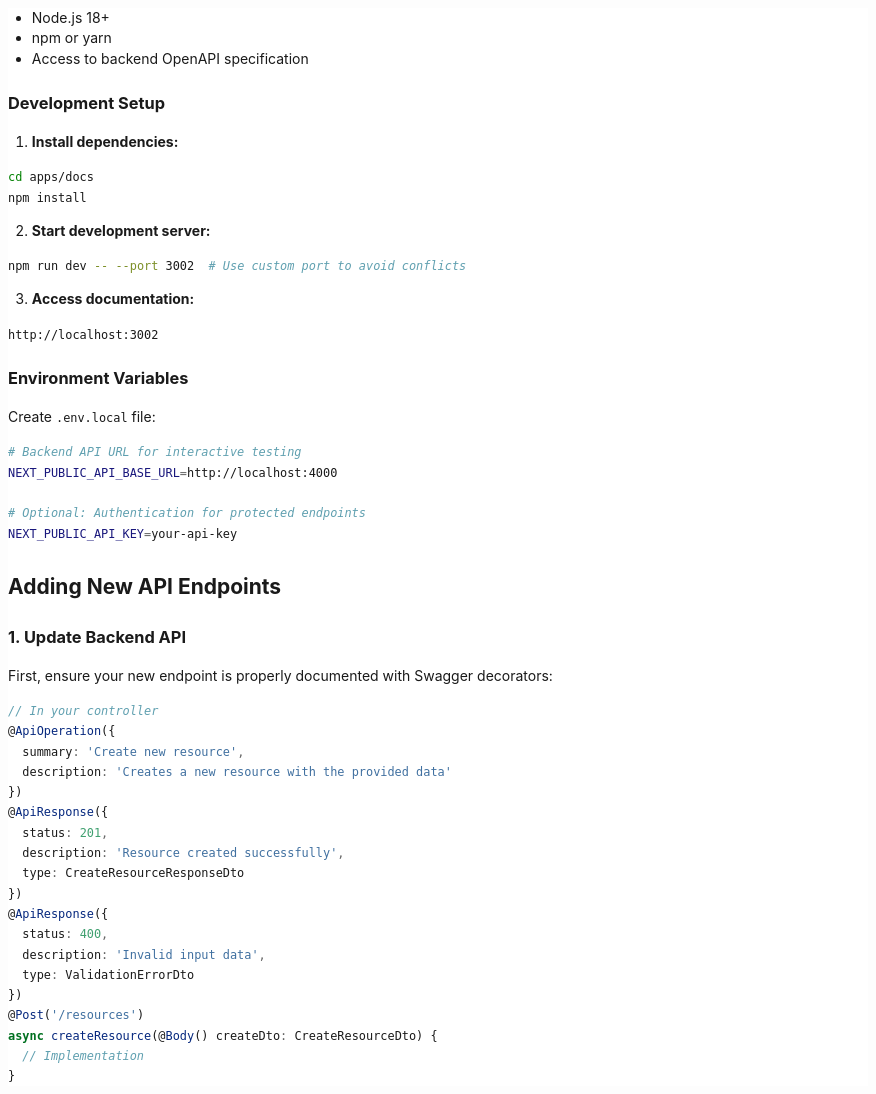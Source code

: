 - Node.js 18+
- npm or yarn
- Access to backend OpenAPI specification

### Development Setup

1. **Install dependencies:**
```bash
cd apps/docs
npm install
```

2. **Start development server:**
```bash
npm run dev -- --port 3002  # Use custom port to avoid conflicts
```

3. **Access documentation:**
```
http://localhost:3002
```

### Environment Variables

Create `.env.local` file:
```bash
# Backend API URL for interactive testing
NEXT_PUBLIC_API_BASE_URL=http://localhost:4000

# Optional: Authentication for protected endpoints
NEXT_PUBLIC_API_KEY=your-api-key
```

## Adding New API Endpoints

### 1. Update Backend API

First, ensure your new endpoint is properly documented with Swagger decorators:

```typescript
// In your controller
@ApiOperation({
  summary: 'Create new resource',
  description: 'Creates a new resource with the provided data'
})
@ApiResponse({
  status: 201,
  description: 'Resource created successfully',
  type: CreateResourceResponseDto
})
@ApiResponse({
  status: 400,
  description: 'Invalid input data',
  type: ValidationErrorDto
})
@Post('/resources')
async createResource(@Body() createDto: CreateResourceDto) {
  // Implementation
}
```
